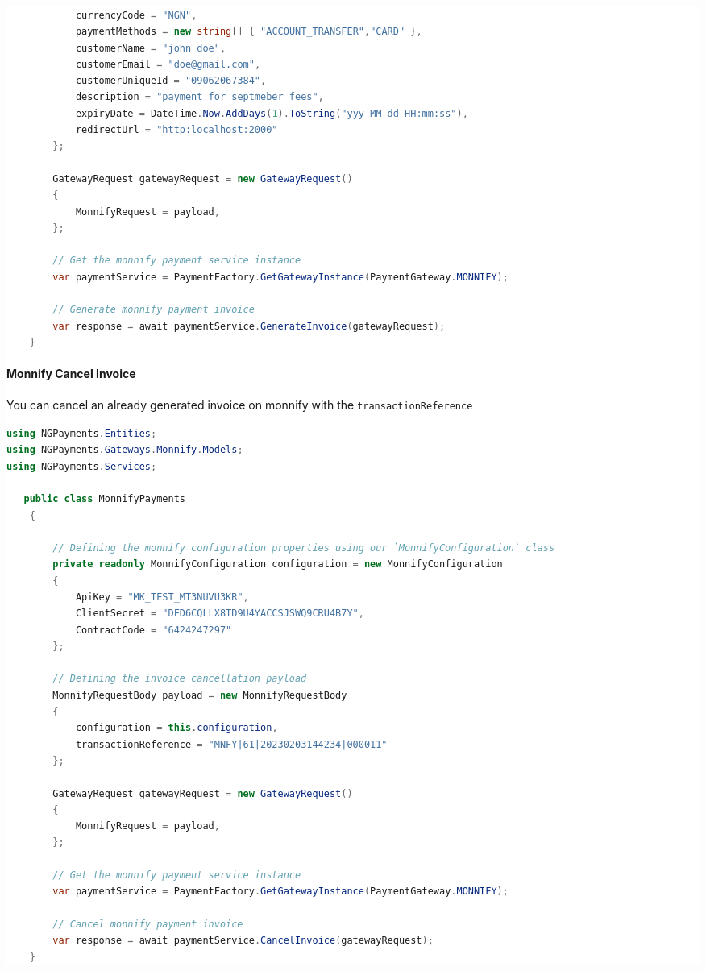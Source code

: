 ```cs
            currencyCode = "NGN",
            paymentMethods = new string[] { "ACCOUNT_TRANSFER","CARD" },
            customerName = "john doe",
            customerEmail = "doe@gmail.com",
            customerUniqueId = "09062067384",
            description = "payment for septmeber fees",
            expiryDate = DateTime.Now.AddDays(1).ToString("yyy-MM-dd HH:mm:ss"),
            redirectUrl = "http:localhost:2000"
        };

        GatewayRequest gatewayRequest = new GatewayRequest()
        {
            MonnifyRequest = payload,
        };

        // Get the monnify payment service instance
        var paymentService = PaymentFactory.GetGatewayInstance(PaymentGateway.MONNIFY);

        // Generate monnify payment invoice
        var response = await paymentService.GenerateInvoice(gatewayRequest);
    }
```

#### Monnify Cancel Invoice

You can cancel an already generated invoice on monnify with the `transactionReference`

```cs
using NGPayments.Entities;
using NGPayments.Gateways.Monnify.Models;
using NGPayments.Services;

   public class MonnifyPayments
    {

        // Defining the monnify configuration properties using our `MonnifyConfiguration` class
        private readonly MonnifyConfiguration configuration = new MonnifyConfiguration
        {
            ApiKey = "MK_TEST_MT3NUVU3KR",
            ClientSecret = "DFD6CQLLX8TD9U4YACCSJSWQ9CRU4B7Y",
            ContractCode = "6424247297"
        };

        // Defining the invoice cancellation payload
        MonnifyRequestBody payload = new MonnifyRequestBody
        {
            configuration = this.configuration,
            transactionReference = "MNFY|61|20230203144234|000011"
        };

        GatewayRequest gatewayRequest = new GatewayRequest()
        {
            MonnifyRequest = payload,
        };

        // Get the monnify payment service instance
        var paymentService = PaymentFactory.GetGatewayInstance(PaymentGateway.MONNIFY);

        // Cancel monnify payment invoice
        var response = await paymentService.CancelInvoice(gatewayRequest);
    }
```
